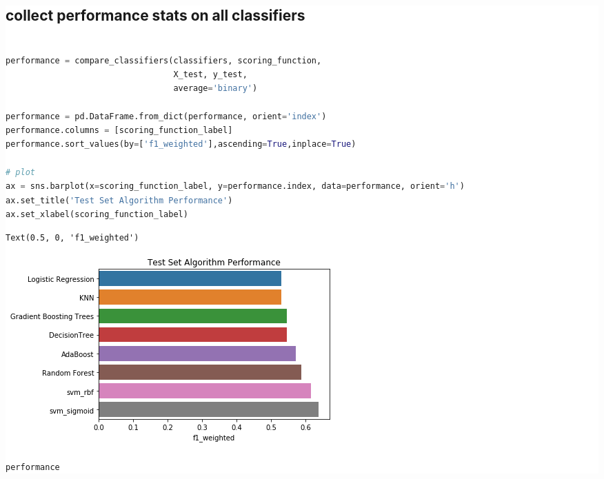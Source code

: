 

## collect performance stats on all classifiers


```python

performance = compare_classifiers(classifiers, scoring_function,
                                  X_test, y_test,
                                  average='binary')

performance = pd.DataFrame.from_dict(performance, orient='index')
performance.columns = [scoring_function_label]
performance.sort_values(by=['f1_weighted'],ascending=True,inplace=True)

# plot
ax = sns.barplot(x=scoring_function_label, y=performance.index, data=performance, orient='h')
ax.set_title('Test Set Algorithm Performance')
ax.set_xlabel(scoring_function_label)
```




    Text(0.5, 0, 'f1_weighted')




    
![png](output_93_1.png)
    



```python
performance
```




<div>
<style scoped>
    .dataframe tbody tr th:only-of-type {
        vertical-align: middle;
    }
